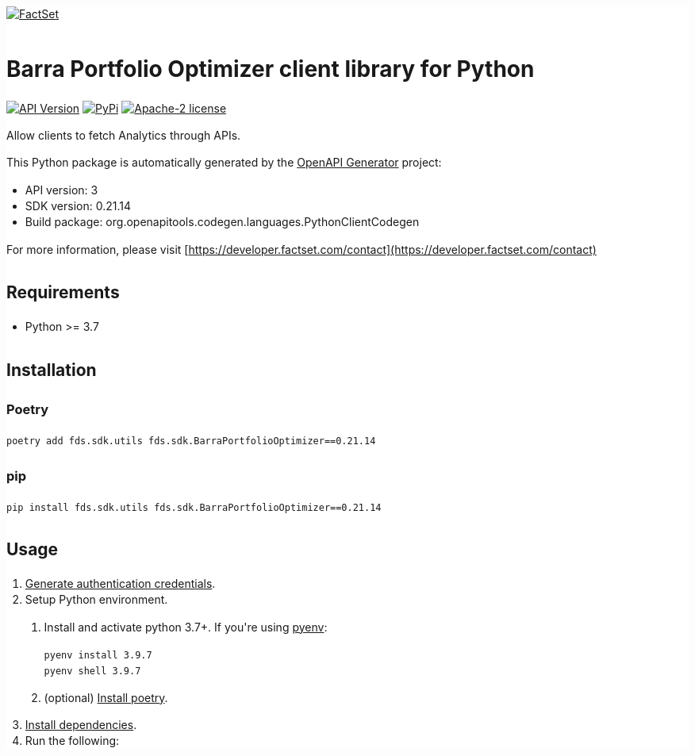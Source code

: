 [![FactSet](https://raw.githubusercontent.com/factset/enterprise-sdk/main/docs/images/factset-logo.svg)](https://www.factset.com)

# Barra Portfolio Optimizer client library for Python

[![API Version](https://img.shields.io/badge/api-v3-blue)]()
[![PyPi](https://img.shields.io/pypi/v/fds.sdk.BarraPortfolioOptimizer/0.21.14)](https://pypi.org/project/fds.sdk.BarraPortfolioOptimizer/v/0.21.14)
[![Apache-2 license](https://img.shields.io/badge/license-Apache2-brightgreen.svg)](https://www.apache.org/licenses/LICENSE-2.0)

Allow clients to fetch Analytics through APIs.

This Python package is automatically generated by the [OpenAPI Generator](https://openapi-generator.tech) project:

- API version: 3
- SDK version: 0.21.14
- Build package: org.openapitools.codegen.languages.PythonClientCodegen

For more information, please visit [https://developer.factset.com/contact](https://developer.factset.com/contact)

## Requirements

* Python >= 3.7

## Installation

### Poetry

```shell
poetry add fds.sdk.utils fds.sdk.BarraPortfolioOptimizer==0.21.14
```

### pip

```shell
pip install fds.sdk.utils fds.sdk.BarraPortfolioOptimizer==0.21.14
```

## Usage

1. [Generate authentication credentials](../../../../README.md#authentication).
2. Setup Python environment.
   1. Install and activate python 3.7+. If you're using [pyenv](https://github.com/pyenv/pyenv):

      ```sh
      pyenv install 3.9.7
      pyenv shell 3.9.7
      ```

   2. (optional) [Install poetry](https://python-poetry.org/docs/#installation).
3. [Install dependencies](#installation).
4. Run the following:
